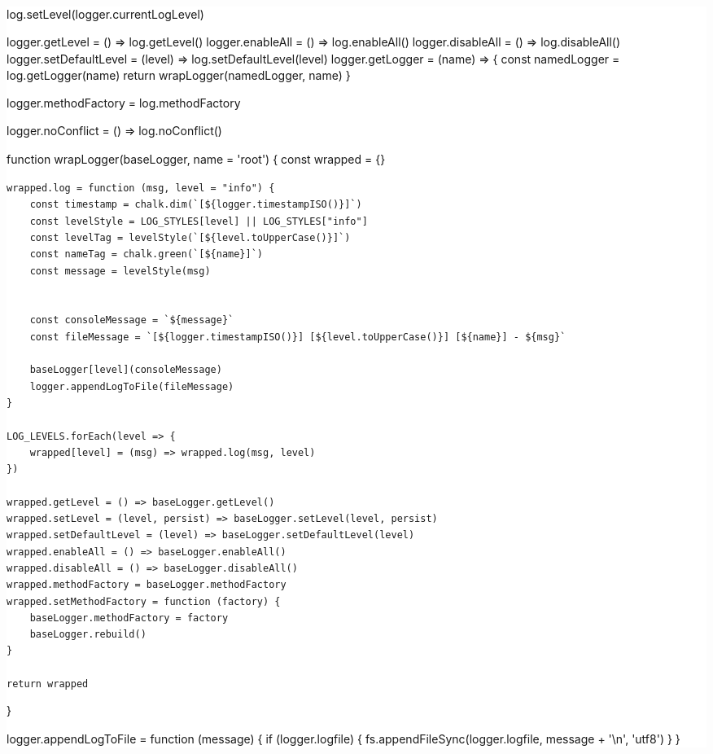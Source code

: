 log.setLevel(logger.currentLogLevel)

logger.getLevel = () => log.getLevel()
logger.enableAll = () => log.enableAll()
logger.disableAll = () => log.disableAll()
logger.setDefaultLevel = (level) => log.setDefaultLevel(level)
logger.getLogger = (name) => {
    const namedLogger = log.getLogger(name)
    return wrapLogger(namedLogger, name)
}

logger.methodFactory = log.methodFactory

logger.noConflict = () => log.noConflict()

function wrapLogger(baseLogger, name = 'root') {
    const wrapped = {}

    wrapped.log = function (msg, level = "info") {
        const timestamp = chalk.dim(`[${logger.timestampISO()}]`)
        const levelStyle = LOG_STYLES[level] || LOG_STYLES["info"]
        const levelTag = levelStyle(`[${level.toUpperCase()}]`)
        const nameTag = chalk.green(`[${name}]`)
        const message = levelStyle(msg)


        const consoleMessage = `${message}`
        const fileMessage = `[${logger.timestampISO()}] [${level.toUpperCase()}] [${name}] - ${msg}`

        baseLogger[level](consoleMessage)
        logger.appendLogToFile(fileMessage)
    }

    LOG_LEVELS.forEach(level => {
        wrapped[level] = (msg) => wrapped.log(msg, level)
    })

    wrapped.getLevel = () => baseLogger.getLevel()
    wrapped.setLevel = (level, persist) => baseLogger.setLevel(level, persist)
    wrapped.setDefaultLevel = (level) => baseLogger.setDefaultLevel(level)
    wrapped.enableAll = () => baseLogger.enableAll()
    wrapped.disableAll = () => baseLogger.disableAll()
    wrapped.methodFactory = baseLogger.methodFactory
    wrapped.setMethodFactory = function (factory) {
        baseLogger.methodFactory = factory
        baseLogger.rebuild()
    }

    return wrapped
}

logger.appendLogToFile = function (message) {
    if (logger.logfile) {
        fs.appendFileSync(logger.logfile, message + '\n', 'utf8')
    }
}
